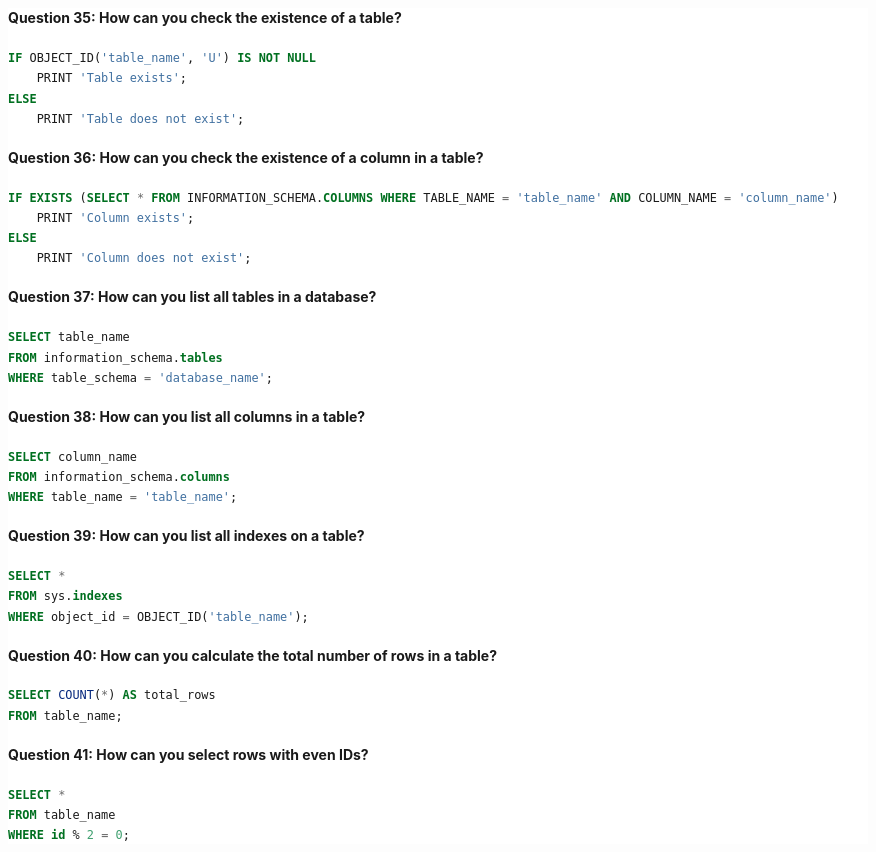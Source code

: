 #### Question 35: How can you check the existence of a table?
```sql
IF OBJECT_ID('table_name', 'U') IS NOT NULL
    PRINT 'Table exists';
ELSE
    PRINT 'Table does not exist';
```

#### Question 36: How can you check the existence of a column in a table?
```sql
IF EXISTS (SELECT * FROM INFORMATION_SCHEMA.COLUMNS WHERE TABLE_NAME = 'table_name' AND COLUMN_NAME = 'column_name')
    PRINT 'Column exists';
ELSE
    PRINT 'Column does not exist';
```

#### Question 37: How can you list all tables in a database?
```sql
SELECT table_name
FROM information_schema.tables
WHERE table_schema = 'database_name';
```

#### Question 38: How can you list all columns in a table?
```sql
SELECT column_name
FROM information_schema.columns
WHERE table_name = 'table_name';
```

#### Question 39: How can you list all indexes on a table?
```sql
SELECT * 
FROM sys.indexes 
WHERE object_id = OBJECT_ID('table_name');
```

#### Question 40: How can you calculate the total number of rows in a table?
```sql
SELECT COUNT(*) AS total_rows
FROM table_name;
```

#### Question 41: How can you select rows with even IDs?
```sql
SELECT * 
FROM table_name
WHERE id % 2 = 0;
```
